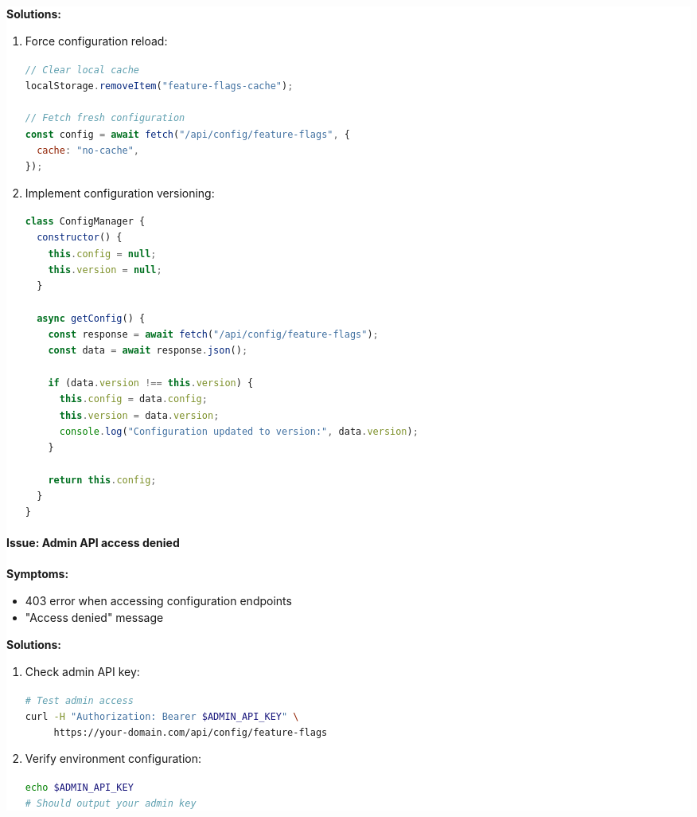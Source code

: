 **Solutions:**

1. Force configuration reload:

   ```javascript
   // Clear local cache
   localStorage.removeItem("feature-flags-cache");

   // Fetch fresh configuration
   const config = await fetch("/api/config/feature-flags", {
     cache: "no-cache",
   });
   ```

2. Implement configuration versioning:
   ```javascript
   class ConfigManager {
     constructor() {
       this.config = null;
       this.version = null;
     }

     async getConfig() {
       const response = await fetch("/api/config/feature-flags");
       const data = await response.json();

       if (data.version !== this.version) {
         this.config = data.config;
         this.version = data.version;
         console.log("Configuration updated to version:", data.version);
       }

       return this.config;
     }
   }
   ```

#### Issue: Admin API access denied

**Symptoms:**

- 403 error when accessing configuration endpoints
- "Access denied" message

**Solutions:**

1. Check admin API key:

   ```bash
   # Test admin access
   curl -H "Authorization: Bearer $ADMIN_API_KEY" \
        https://your-domain.com/api/config/feature-flags
   ```

2. Verify environment configuration:

   ```bash
   echo $ADMIN_API_KEY
   # Should output your admin key
   ```
